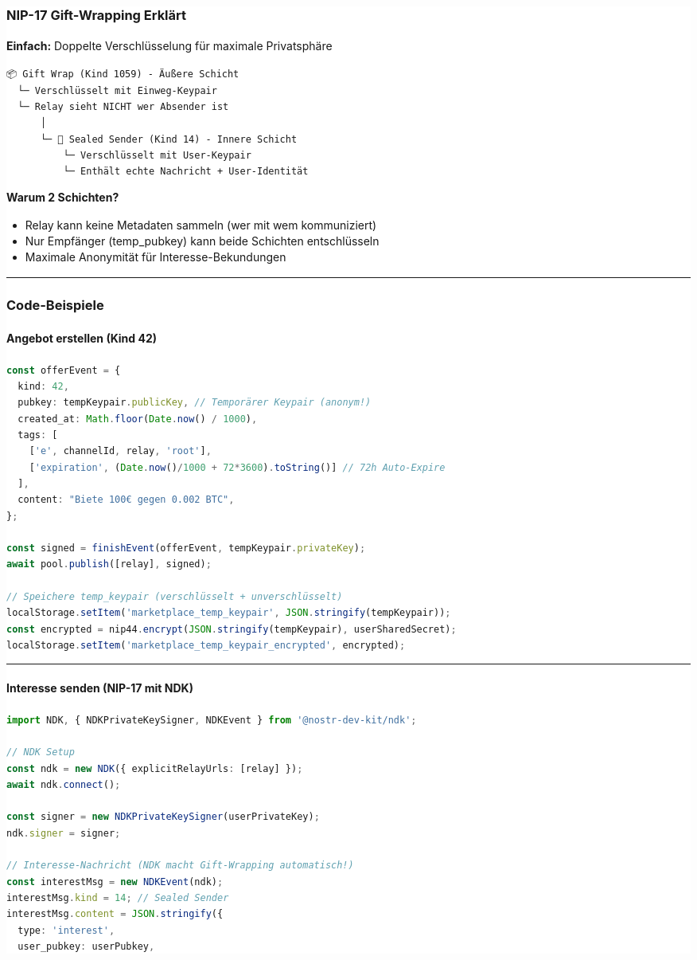 
### NIP-17 Gift-Wrapping Erklärt

**Einfach:** Doppelte Verschlüsselung für maximale Privatsphäre

```
📦 Gift Wrap (Kind 1059) - Äußere Schicht
  └─ Verschlüsselt mit Einweg-Keypair
  └─ Relay sieht NICHT wer Absender ist
      │
      └─ 📩 Sealed Sender (Kind 14) - Innere Schicht
          └─ Verschlüsselt mit User-Keypair
          └─ Enthält echte Nachricht + User-Identität
```

**Warum 2 Schichten?**
- Relay kann keine Metadaten sammeln (wer mit wem kommuniziert)
- Nur Empfänger (temp_pubkey) kann beide Schichten entschlüsseln
- Maximale Anonymität für Interesse-Bekundungen

---

### Code-Beispiele

#### Angebot erstellen (Kind 42)

```typescript
const offerEvent = {
  kind: 42,
  pubkey: tempKeypair.publicKey, // Temporärer Keypair (anonym!)
  created_at: Math.floor(Date.now() / 1000),
  tags: [
    ['e', channelId, relay, 'root'],
    ['expiration', (Date.now()/1000 + 72*3600).toString()] // 72h Auto-Expire
  ],
  content: "Biete 100€ gegen 0.002 BTC",
};

const signed = finishEvent(offerEvent, tempKeypair.privateKey);
await pool.publish([relay], signed);

// Speichere temp_keypair (verschlüsselt + unverschlüsselt)
localStorage.setItem('marketplace_temp_keypair', JSON.stringify(tempKeypair));
const encrypted = nip44.encrypt(JSON.stringify(tempKeypair), userSharedSecret);
localStorage.setItem('marketplace_temp_keypair_encrypted', encrypted);
```

---

#### Interesse senden (NIP-17 mit NDK)

```typescript
import NDK, { NDKPrivateKeySigner, NDKEvent } from '@nostr-dev-kit/ndk';

// NDK Setup
const ndk = new NDK({ explicitRelayUrls: [relay] });
await ndk.connect();

const signer = new NDKPrivateKeySigner(userPrivateKey);
ndk.signer = signer;

// Interesse-Nachricht (NDK macht Gift-Wrapping automatisch!)
const interestMsg = new NDKEvent(ndk);
interestMsg.kind = 14; // Sealed Sender
interestMsg.content = JSON.stringify({
  type: 'interest',
  user_pubkey: userPubkey,
```